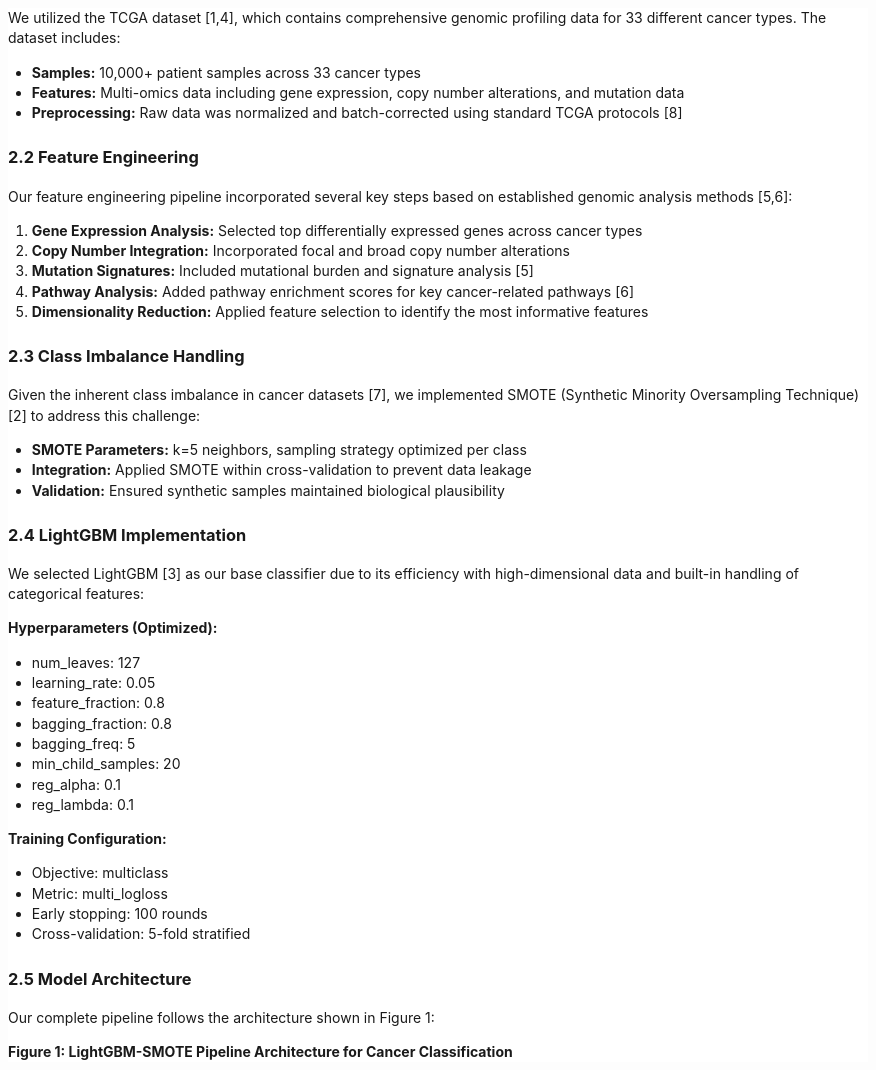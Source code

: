 We utilized the TCGA dataset [1,4], which contains comprehensive genomic profiling data for 33 different cancer types. The dataset includes:

- **Samples:** 10,000+ patient samples across 33 cancer types
- **Features:** Multi-omics data including gene expression, copy number alterations, and mutation data  
- **Preprocessing:** Raw data was normalized and batch-corrected using standard TCGA protocols [8]

### 2.2 Feature Engineering

Our feature engineering pipeline incorporated several key steps based on established genomic analysis methods [5,6]:

1. **Gene Expression Analysis:** Selected top differentially expressed genes across cancer types
2. **Copy Number Integration:** Incorporated focal and broad copy number alterations
3. **Mutation Signatures:** Included mutational burden and signature analysis [5]
4. **Pathway Analysis:** Added pathway enrichment scores for key cancer-related pathways [6]
5. **Dimensionality Reduction:** Applied feature selection to identify the most informative features

### 2.3 Class Imbalance Handling

Given the inherent class imbalance in cancer datasets [7], we implemented SMOTE (Synthetic Minority Oversampling Technique) [2] to address this challenge:

- **SMOTE Parameters:** k=5 neighbors, sampling strategy optimized per class
- **Integration:** Applied SMOTE within cross-validation to prevent data leakage
- **Validation:** Ensured synthetic samples maintained biological plausibility

### 2.4 LightGBM Implementation

We selected LightGBM [3] as our base classifier due to its efficiency with high-dimensional data and built-in handling of categorical features:

**Hyperparameters (Optimized):**
- num_leaves: 127
- learning_rate: 0.05
- feature_fraction: 0.8
- bagging_fraction: 0.8
- bagging_freq: 5
- min_child_samples: 20
- reg_alpha: 0.1
- reg_lambda: 0.1

**Training Configuration:**
- Objective: multiclass
- Metric: multi_logloss
- Early stopping: 100 rounds
- Cross-validation: 5-fold stratified

### 2.5 Model Architecture

Our complete pipeline follows the architecture shown in Figure 1:

**Figure 1: LightGBM-SMOTE Pipeline Architecture for Cancer Classification**
